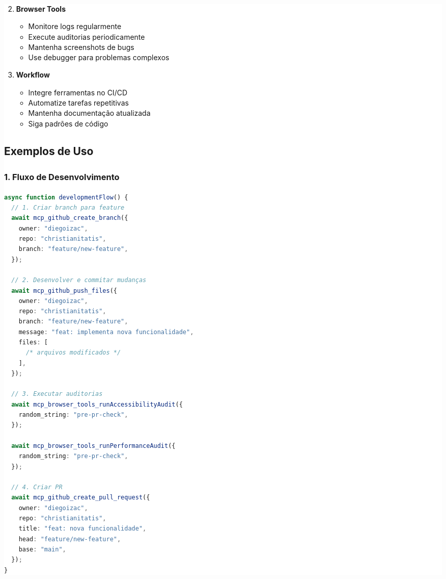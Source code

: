 2. **Browser Tools**

   - Monitore logs regularmente
   - Execute auditorias periodicamente
   - Mantenha screenshots de bugs
   - Use debugger para problemas complexos

3. **Workflow**
   - Integre ferramentas no CI/CD
   - Automatize tarefas repetitivas
   - Mantenha documentação atualizada
   - Siga padrões de código

## Exemplos de Uso

### 1. Fluxo de Desenvolvimento

```typescript
async function developmentFlow() {
  // 1. Criar branch para feature
  await mcp_github_create_branch({
    owner: "diegoizac",
    repo: "christianitatis",
    branch: "feature/new-feature",
  });

  // 2. Desenvolver e commitar mudanças
  await mcp_github_push_files({
    owner: "diegoizac",
    repo: "christianitatis",
    branch: "feature/new-feature",
    message: "feat: implementa nova funcionalidade",
    files: [
      /* arquivos modificados */
    ],
  });

  // 3. Executar auditorias
  await mcp_browser_tools_runAccessibilityAudit({
    random_string: "pre-pr-check",
  });

  await mcp_browser_tools_runPerformanceAudit({
    random_string: "pre-pr-check",
  });

  // 4. Criar PR
  await mcp_github_create_pull_request({
    owner: "diegoizac",
    repo: "christianitatis",
    title: "feat: nova funcionalidade",
    head: "feature/new-feature",
    base: "main",
  });
}
```

